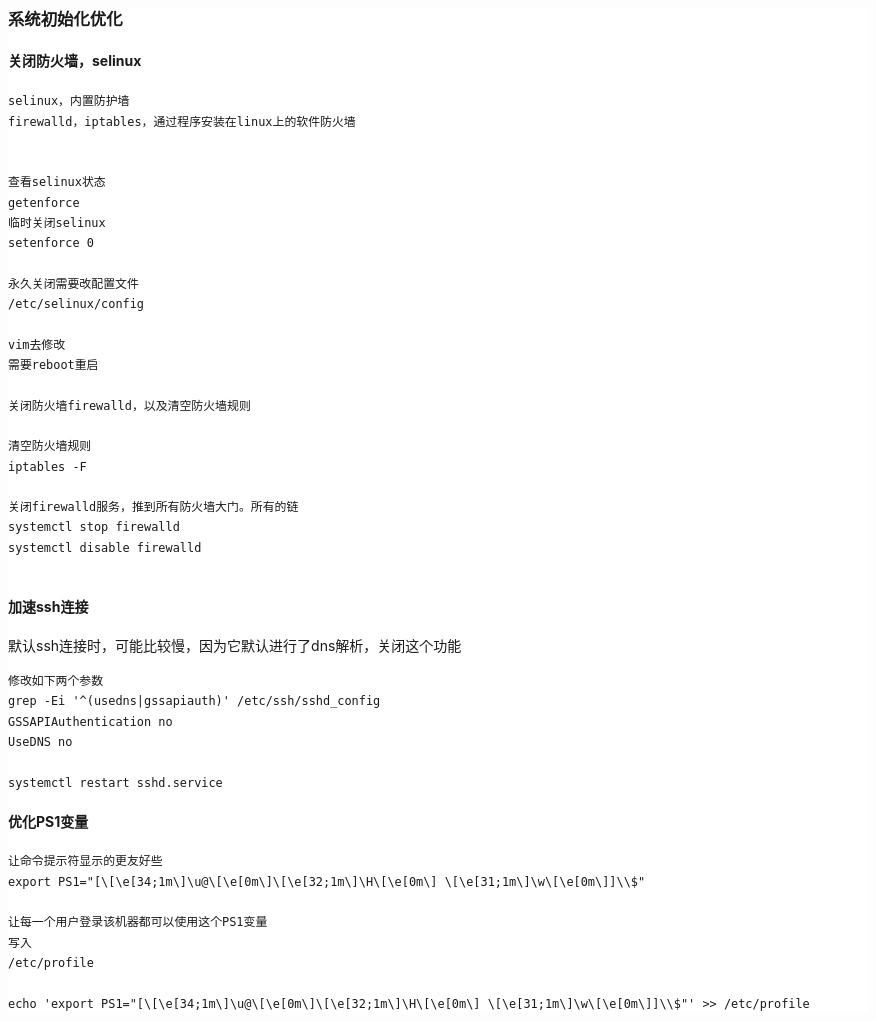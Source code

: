 

### 系统初始化优化

#### 关闭防火墙，selinux

```shell
selinux，内置防护墙
firewalld，iptables，通过程序安装在linux上的软件防火墙


查看selinux状态
getenforce
临时关闭selinux
setenforce 0

永久关闭需要改配置文件
/etc/selinux/config

vim去修改
需要reboot重启

关闭防火墙firewalld，以及清空防火墙规则

清空防火墙规则
iptables -F

关闭firewalld服务，推到所有防火墙大门。所有的链
systemctl stop firewalld
systemctl disable firewalld


```



#### 加速ssh连接

默认ssh连接时，可能比较慢，因为它默认进行了dns解析，关闭这个功能

```shell
修改如下两个参数
grep -Ei '^(usedns|gssapiauth)' /etc/ssh/sshd_config 
GSSAPIAuthentication no
UseDNS no

systemctl restart sshd.service

```



#### 优化PS1变量

```shell
让命令提示符显示的更友好些
export PS1="[\[\e[34;1m\]\u@\[\e[0m\]\[\e[32;1m\]\H\[\e[0m\] \[\e[31;1m\]\w\[\e[0m\]]\\$"

让每一个用户登录该机器都可以使用这个PS1变量
写入
/etc/profile

echo 'export PS1="[\[\e[34;1m\]\u@\[\e[0m\]\[\e[32;1m\]\H\[\e[0m\] \[\e[31;1m\]\w\[\e[0m\]]\\$"' >> /etc/profile

```

